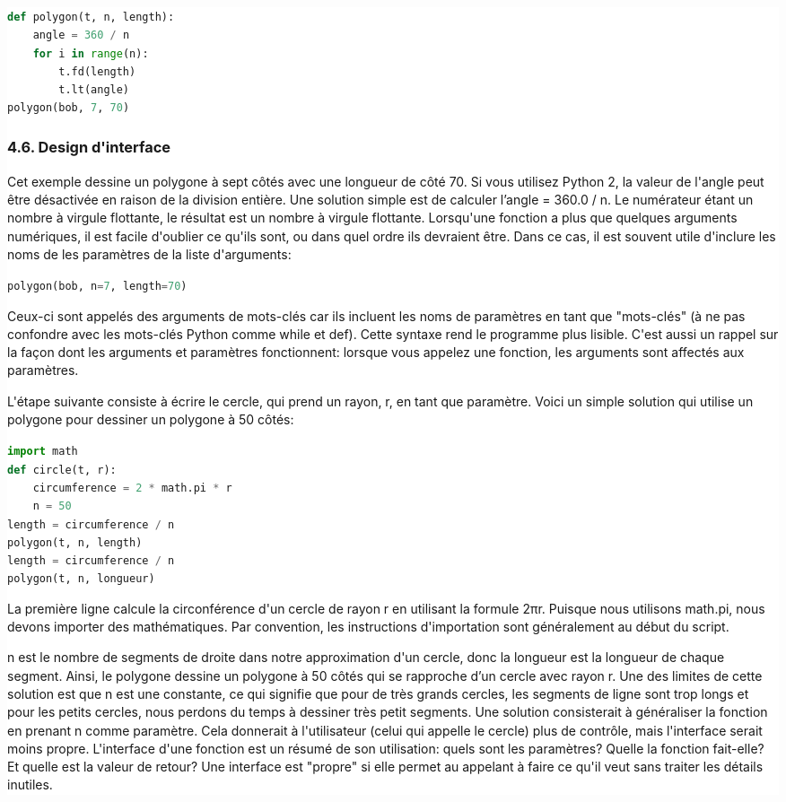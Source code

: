 ```python
def polygon(t, n, length):
    angle = 360 / n
    for i in range(n):
        t.fd(length)
        t.lt(angle)
polygon(bob, 7, 70)
```

### 4.6. Design d'interface

Cet exemple dessine un polygone à sept côtés avec une longueur de côté 70.
Si vous utilisez Python 2, la valeur de l'angle peut être désactivée en raison de la division entière. Une
solution simple est de calculer l’angle = 360.0 / n. Le numérateur étant un nombre à virgule flottante, le résultat est un nombre à virgule flottante.
Lorsqu'une fonction a plus que quelques arguments numériques, il est facile d'oublier ce qu'ils sont,
ou dans quel ordre ils devraient être. Dans ce cas, il est souvent utile d'inclure les noms de
les paramètres de la liste d'arguments:

```python
polygon(bob, n=7, length=70)
```
Ceux-ci sont appelés des arguments de mots-clés car ils incluent les noms de paramètres en tant que "mots-clés" (à ne pas confondre avec les mots-clés Python comme while et def).
Cette syntaxe rend le programme plus lisible. C'est aussi un rappel sur la façon dont les arguments
et paramètres fonctionnent: lorsque vous appelez une fonction, les arguments sont affectés aux paramètres.

L'étape suivante consiste à écrire le cercle, qui prend un rayon, r, en tant que paramètre. Voici un simple
solution qui utilise un polygone pour dessiner un polygone à 50 côtés:

```python
import math
def circle(t, r):
    circumference = 2 * math.pi * r
    n = 50
length = circumference / n
polygon(t, n, length)
length = circumference / n
polygon(t, n, longueur)
```

La première ligne calcule la circonférence d'un cercle de rayon r en utilisant la formule 2πr.
Puisque nous utilisons math.pi, nous devons importer des mathématiques. Par convention, les instructions d'importation sont
généralement au début du script.

n est le nombre de segments de droite dans notre approximation d'un cercle, donc la longueur est la longueur
de chaque segment. Ainsi, le polygone dessine un polygone à 50 côtés qui se rapproche d’un cercle avec
rayon r.
Une des limites de cette solution est que n est une constante, ce qui signifie que pour de très grands cercles,
les segments de ligne sont trop longs et pour les petits cercles, nous perdons du temps à dessiner très petit
segments. Une solution consisterait à généraliser la fonction en prenant n comme paramètre.
Cela donnerait à l'utilisateur (celui qui appelle le cercle) plus de contrôle, mais l'interface serait
moins propre.
L'interface d'une fonction est un résumé de son utilisation: quels sont les paramètres? Quelle
la fonction fait-elle? Et quelle est la valeur de retour? Une interface est "propre" si elle permet au
appelant à faire ce qu'il veut sans traiter les détails inutiles.